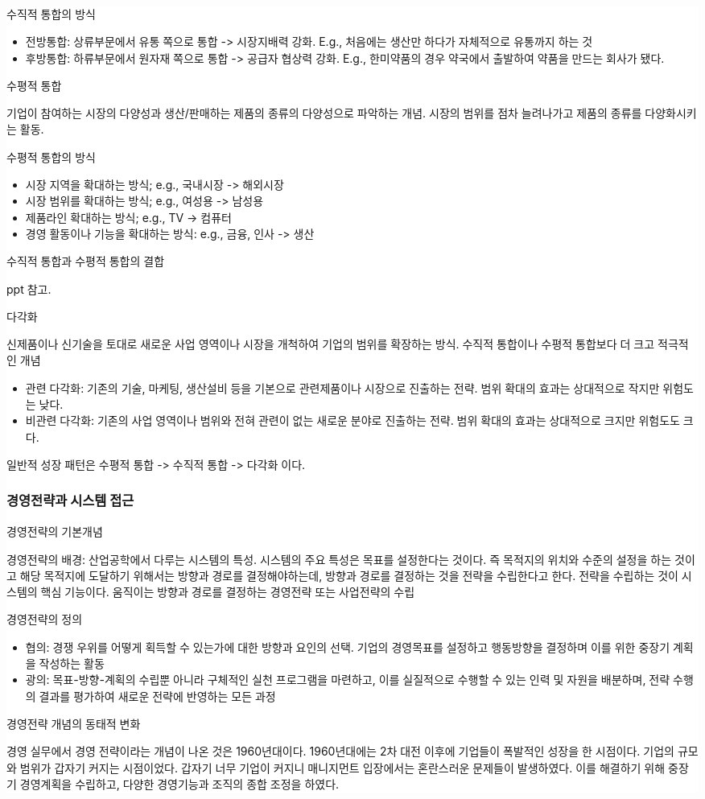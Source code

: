 수직적 통합의 방식

* 전방통합: 상류부문에서 유통 쪽으로 통합 -> 시장지배력 강화. E.g., 처음에는
생산만 하다가 자체적으로 유통까지 하는 것
* 후방통합: 하류부문에서 원자재 쪽으로 통합 -> 공급자 협상력 강화. E.g.,
한미약품의 경우 약국에서 출발하여 약품을 만드는 회사가 됐다.

수평적 통합

기업이 참여하는 시장의 다양성과 생산/판매하는 제품의 종류의 다양성으로 파악하는
개념. 시장의 범위를 점차 늘려나가고 제품의 종류를 다양화시키는 활동.

수평적 통합의 방식

* 시장 지역을 확대하는 방식; e.g., 국내시장 -> 해외시장
* 시장 범위를 확대하는 방식; e.g., 여성용 -> 남성용
* 제품라인 확대하는 방식; e.g., TV -> 컴퓨터
* 경영 활동이나 기능을 확대하는 방식: e.g., 금융, 인사 -> 생산

수직적 통합과 수평적 통합의 결합

ppt 참고.

다각화

신제품이나 신기술을 토대로 새로운 사업 영역이나 시장을 개척하여 기업의 범위를
확장하는 방식. 수직적 통합이나 수평적 통합보다 더 크고 적극적인 개념

* 관련 다각화: 기존의 기술, 마케팅, 생산설비 등을 기본으로 관련제품이나 시장으로
진출하는 전략. 범위 확대의 효과는 상대적으로 작지만 위험도는 낮다.
* 비관련 다각화: 기존의 사업 영역이나 범위와 전혀 관련이 없는 새로운 분야로
진출하는 전략. 범위 확대의 효과는 상대적으로 크지만 위험도도 크다.

일반적 성장 패턴은 수평적 통합 -> 수직적 통합 -> 다각화 이다.

### 경영전략과 시스템 접근

경영전략의 기본개념

경영전략의 배경: 산업공학에서 다루는 시스템의 특성. 시스템의 주요 특성은 목표를
설정한다는 것이다. 즉 목적지의 위치와 수준의 설정을 하는 것이고 해당 목적지에
도달하기 위해서는 방향과 경로를 결정해야하는데, 방향과 경로를 결정하는 것을
전략을 수립한다고 한다. 전략을 수립하는 것이 시스템의 핵심 기능이다. 움직이는
방향과 경로를 결정하는 경영전략 또는 사업전략의 수립

경영전략의 정의

* 협의: 경쟁 우위를 어떻게 획득할 수 있는가에 대한 방향과 요인의 선택. 기업의
경영목표를 설정하고 행동방향을 결정하며 이를 위한 중장기 계획을 작성하는 활동
* 광의: 목표-방향-계획의 수립뿐 아니라 구체적인 실천 프로그램을 마련하고, 이를
실질적으로 수행할 수 있는 인력 및 자원을 배분하며, 전략 수행의 결과를 평가하여
새로운 전략에 반영하는 모든 과정

경영전략 개념의 동태적 변화

경영 실무에서 경영 전략이라는 개념이 나온 것은 1960년대이다. 1960년대에는 2차
대전 이후에 기업들이 폭발적인 성장을 한 시점이다. 기업의 규모와 범위가 갑자기
커지는 시점이었다. 갑자기 너무 기업이 커지니 매니지먼트 입장에서는 혼란스러운
문제들이 발생하였다. 이를 해결하기 위해 중장기 경영계획을 수립하고, 다양한
경영기능과 조직의 종합 조정을 하였다.

